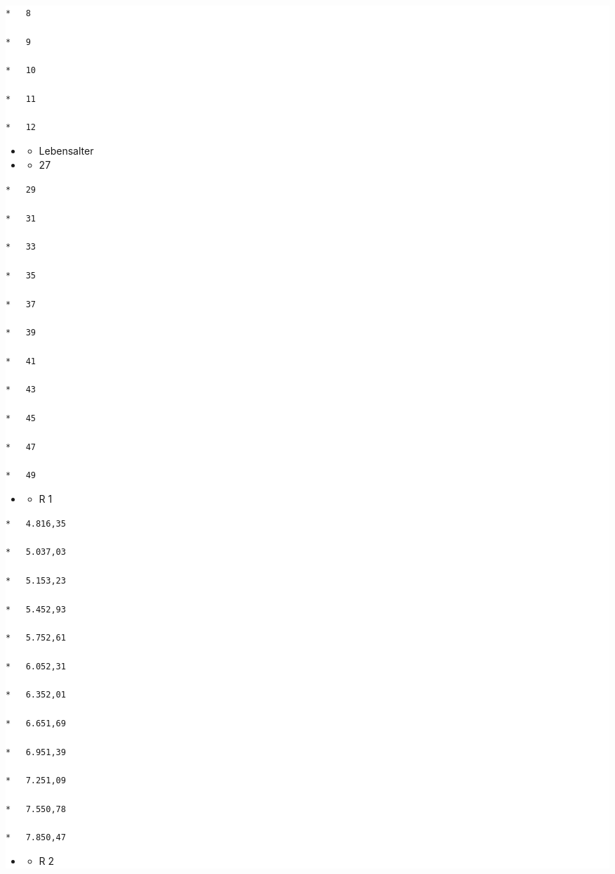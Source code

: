     *   8

    *   9

    *   10

    *   11

    *   12


*    *   Lebensalter


*    *   27

    *   29

    *   31

    *   33

    *   35

    *   37

    *   39

    *   41

    *   43

    *   45

    *   47

    *   49


*    *   R 1

    *   4.816,35

    *   5.037,03

    *   5.153,23

    *   5.452,93

    *   5.752,61

    *   6.052,31

    *   6.352,01

    *   6.651,69

    *   6.951,39

    *   7.251,09

    *   7.550,78

    *   7.850,47


*    *   R 2

